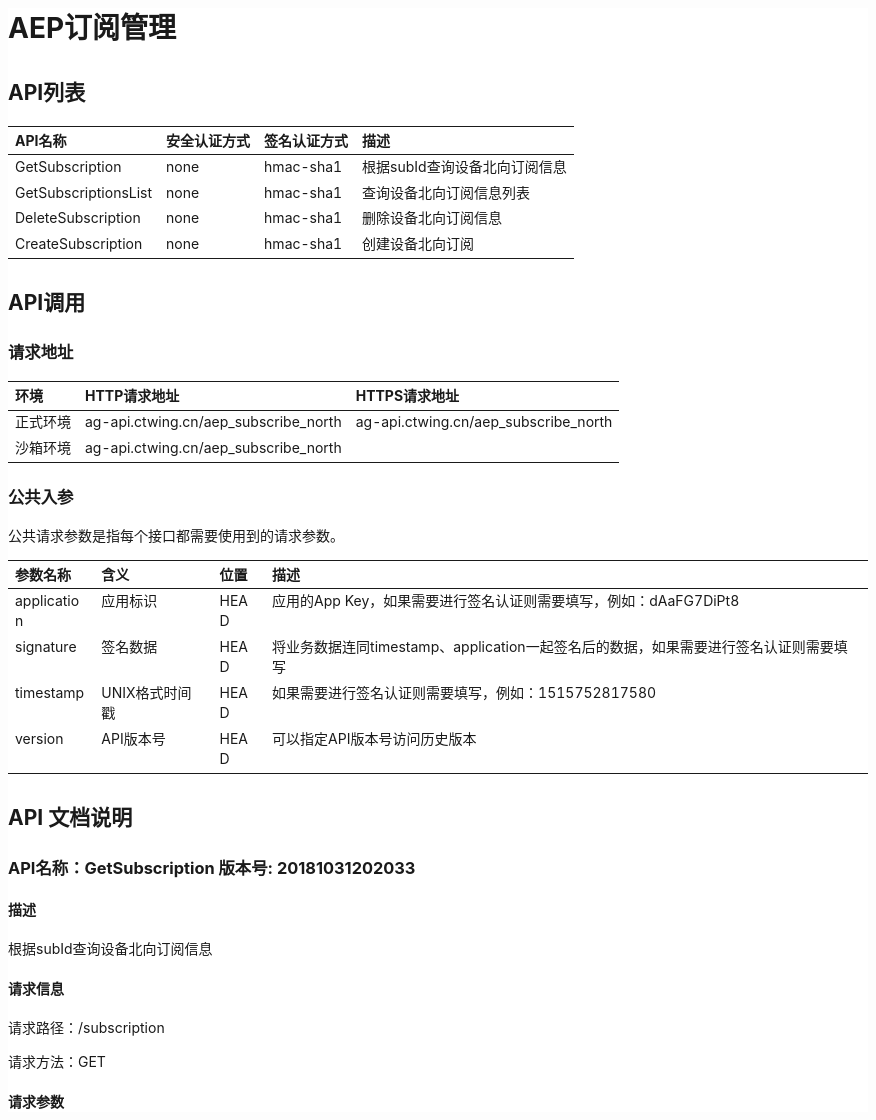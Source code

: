 # AEP订阅管理
## API列表
|API名称 | 安全认证方式 | 签名认证方式 | 描述 |
|:-------|:------|:--------|:--------|
|GetSubscription|none|hmac-sha1|根据subId查询设备北向订阅信息|
|GetSubscriptionsList|none|hmac-sha1|查询设备北向订阅信息列表|
|DeleteSubscription|none|hmac-sha1|删除设备北向订阅信息|
|CreateSubscription|none|hmac-sha1|创建设备北向订阅|

## API调用
### 请求地址

|环境 | HTTP请求地址  | HTTPS请求地址 |
|:-------|:------|:--------|
|正式环境|ag-api.ctwing.cn/aep_subscribe_north|ag-api.ctwing.cn/aep_subscribe_north|
|沙箱环境|ag-api.ctwing.cn/aep_subscribe_north||

### 公共入参

公共请求参数是指每个接口都需要使用到的请求参数。

|参数名称 | 含义  | 位置 | 描述|
|:-------|:------|:--------|:--------|
|application|应用标识|HEAD|应用的App Key，如果需要进行签名认证则需要填写，例如：dAaFG7DiPt8|
|signature|签名数据|HEAD|将业务数据连同timestamp、application一起签名后的数据，如果需要进行签名认证则需要填写|
|timestamp|UNIX格式时间戳|HEAD|如果需要进行签名认证则需要填写，例如：1515752817580|
|version|API版本号|HEAD|可以指定API版本号访问历史版本|

## API 文档说明
### API名称：GetSubscription   版本号: 20181031202033

#### 描述

根据subId查询设备北向订阅信息

#### 请求信息

请求路径：/subscription

请求方法：GET

#### 请求参数

